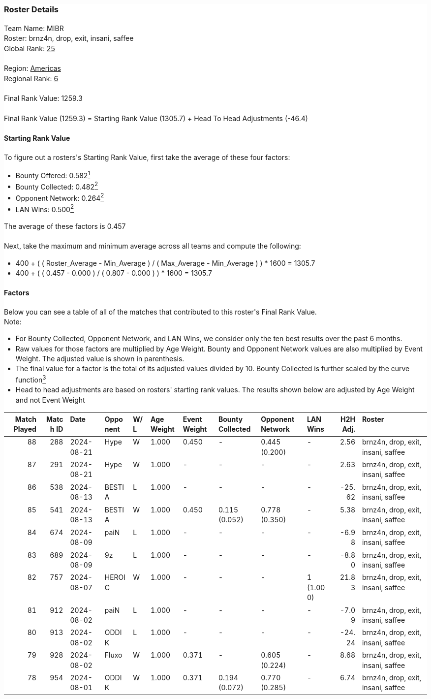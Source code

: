 ### Roster Details<br />
Team Name: MIBR<br />
Roster: brnz4n, drop, exit, insani, saffee<br />
Global Rank: [25](../../standings_global_2024_08_28.md)<br />
<br />
Region: [Americas]( ../../standings_americas_2024_08_28.md)<br />
Regional Rank: [6]( ../../standings_americas_2024_08_28.md)<br />
<br />
Final Rank Value:  1259.3<br />
<br />
Final Rank Value (1259.3) = Starting Rank Value (1305.7) + Head To Head Adjustments (-46.4)<br />

#### Starting Rank Value<br />
To figure out a rosters's Starting Rank Value, first take the average of these four factors:<br />
- Bounty Offered: 0.582[<sup>1</sup>](#table2)
- Bounty Collected: 0.482[<sup>2</sup>](#table1)
- Opponent Network: 0.264[<sup>2</sup>](#table1)
- LAN Wins: 0.500[<sup>2</sup>](#table1)

The average of these factors is 0.457<br />
<br />
Next, take the maximum and minimum average across all teams and compute the following:<br />
- 400 + ( ( Roster_Average - Min_Average ) / ( Max_Average - Min_Average ) ) * 1600 = 1305.7
- 400 + ( ( 0.457 - 0.000 ) / ( 0.807 - 0.000 ) ) * 1600 = 1305.7


#### Factors<br />
Below you can see a table of all of the matches that contributed to this roster's Final Rank Value.<br />
Note:<br />

- For Bounty Collected, Opponent Network, and LAN Wins, we consider only the ten best results over the past 6 months.
- Raw values for those factors are multiplied by Age Weight. Bounty and Opponent Network values are also multiplied by Event Weight. The adjusted value is shown in parenthesis.
- The final value for a factor is the total of its adjusted values divided by 10. Bounty Collected is further scaled by the curve function[<sup>3</sup>](#curveFunction)
- Head to head adjustments are based on rosters' starting rank values. The results shown below are adjusted by Age Weight and not Event Weight
<span id="table1"></span><br />


| Match Played | Match ID | Date       | Opponent       | W/L | Age Weight | Event Weight | Bounty Collected | Opponent Network | LAN Wins  | H2H Adj. | Roster                             |
| -: | -: | :- | :- | :- | :- | :- | :- | :- | :- | -: | :- |
|           88 |      288 | 2024-08-21 | Hype           | W   | 1.000      | 0.450        | -                | 0.445 (0.200)    | -         |     2.56 | brnz4n, drop, exit, insani, saffee |
|           87 |      291 | 2024-08-21 | Hype           | W   | 1.000      | -            | -                | -                | -         |     2.63 | brnz4n, drop, exit, insani, saffee |
|           86 |      538 | 2024-08-13 | BESTIA         | L   | 1.000      | -            | -                | -                | -         |   -25.62 | brnz4n, drop, exit, insani, saffee |
|           85 |      541 | 2024-08-13 | BESTIA         | W   | 1.000      | 0.450        | 0.115 (0.052)    | 0.778 (0.350)    | -         |     5.38 | brnz4n, drop, exit, insani, saffee |
|           84 |      674 | 2024-08-09 | paiN           | L   | 1.000      | -            | -                | -                | -         |    -6.98 | brnz4n, drop, exit, insani, saffee |
|           83 |      689 | 2024-08-09 | 9z             | L   | 1.000      | -            | -                | -                | -         |    -8.80 | brnz4n, drop, exit, insani, saffee |
|           82 |      757 | 2024-08-07 | HEROIC         | W   | 1.000      | -            | -                | -                | 1 (1.000) |    21.83 | brnz4n, drop, exit, insani, saffee |
|           81 |      912 | 2024-08-02 | paiN           | L   | 1.000      | -            | -                | -                | -         |    -7.09 | brnz4n, drop, exit, insani, saffee |
|           80 |      913 | 2024-08-02 | ODDIK          | L   | 1.000      | -            | -                | -                | -         |   -24.24 | brnz4n, drop, exit, insani, saffee |
|           79 |      928 | 2024-08-02 | Fluxo          | W   | 1.000      | 0.371        | -                | 0.605 (0.224)    | -         |     8.68 | brnz4n, drop, exit, insani, saffee |
|           78 |      954 | 2024-08-01 | ODDIK          | W   | 1.000      | 0.371        | 0.194 (0.072)    | 0.770 (0.285)    | -         |     6.74 | brnz4n, drop, exit, insani, saffee |
